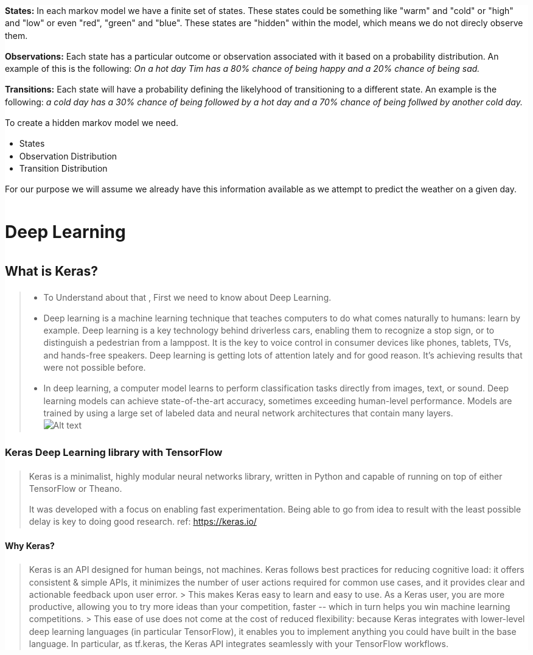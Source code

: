 **States:** In each markov model we have a finite set of states. These states could be something like "warm" and "cold" or "high" and "low" or even "red", "green" and "blue". These states are "hidden" within the model, which means we do not direcly observe them.

**Observations:** Each state has a particular outcome or observation associated with it based on a probability distribution. An example of this is the following: *On a hot day Tim has a 80% chance of being happy and a 20% chance of being sad.*

**Transitions:** Each state will have a probability defining the likelyhood of transitioning to a different state. An example is the following: *a cold day has a 30% chance of being followed by a hot day and a 70% chance of being follwed by another cold day.*

To create a hidden markov model we need.
- States
- Observation Distribution
- Transition Distribution

For our purpose we will assume we already have this information available as we attempt to predict the weather on a given day.

# Deep Learning
## What is Keras?
   
>* To Understand about that , First we need to know about Deep Learning.
>
>* Deep learning is a machine learning technique that teaches computers to do what comes naturally to humans: learn by example. Deep learning is a key technology behind driverless cars, enabling them to recognize a stop sign, or to distinguish a pedestrian from a lamppost. It is the key to voice control in consumer devices like phones, tablets, TVs, and hands-free speakers. Deep learning is getting lots of attention lately and for good reason. It’s achieving results that were not possible before.
>
>* In deep learning, a computer model learns to perform classification tasks directly from images, text, or sound. Deep learning models can achieve state-of-the-art accuracy, sometimes exceeding human-level performance. Models are trained by using a large set of labeled data and neural network architectures that contain many layers.    
![Alt text](https://databricks.com/wp-content/uploads/2019/04/logo-keras.png)
### Keras Deep Learning library with TensorFlow
>Keras is a minimalist, highly modular neural networks library, written in Python and capable of running on top of either TensorFlow or Theano. 
>
>It was developed with a focus on enabling fast experimentation. Being able to go from idea to result with the least possible delay is key to doing good research.
ref: https://keras.io/
#### Why Keras?

>Keras is an API designed for human beings, not machines. Keras follows best practices for reducing cognitive load: it offers consistent & simple APIs, it minimizes the number of user actions required for common use cases, and it provides clear and actionable feedback upon user error.
    >
>This makes Keras easy to learn and easy to use. As a Keras user, you are more productive, allowing you to try more ideas than your competition, faster -- which in turn helps you win machine learning competitions.
    >
>This ease of use does not come at the cost of reduced flexibility: because Keras integrates with lower-level deep learning languages (in particular TensorFlow), it enables you to implement anything you could have built in the base language. In particular, as tf.keras, the Keras API integrates seamlessly with your TensorFlow workflows.
